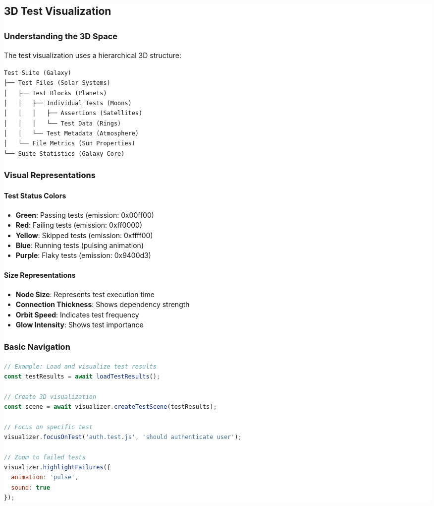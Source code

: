 ## 3D Test Visualization

### Understanding the 3D Space

The test visualization uses a hierarchical 3D structure:

```
Test Suite (Galaxy)
├── Test Files (Solar Systems)
│   ├── Test Blocks (Planets)
│   │   ├── Individual Tests (Moons)
│   │   │   ├── Assertions (Satellites)
│   │   │   └── Test Data (Rings)
│   │   └── Test Metadata (Atmosphere)
│   └── File Metrics (Sun Properties)
└── Suite Statistics (Galaxy Core)
```

### Visual Representations

#### Test Status Colors
- **Green**: Passing tests (emission: 0x00ff00)
- **Red**: Failing tests (emission: 0xff0000)
- **Yellow**: Skipped tests (emission: 0xffff00)
- **Blue**: Running tests (pulsing animation)
- **Purple**: Flaky tests (emission: 0x9400d3)

#### Size Representations
- **Node Size**: Represents test execution time
- **Connection Thickness**: Shows dependency strength
- **Orbit Speed**: Indicates test frequency
- **Glow Intensity**: Shows test importance

### Basic Navigation

```javascript
// Example: Load and visualize test results
const testResults = await loadTestResults();

// Create 3D visualization
const scene = await visualizer.createTestScene(testResults);

// Focus on specific test
visualizer.focusOnTest('auth.test.js', 'should authenticate user');

// Zoom to failed tests
visualizer.highlightFailures({
  animation: 'pulse',
  sound: true
});
```
